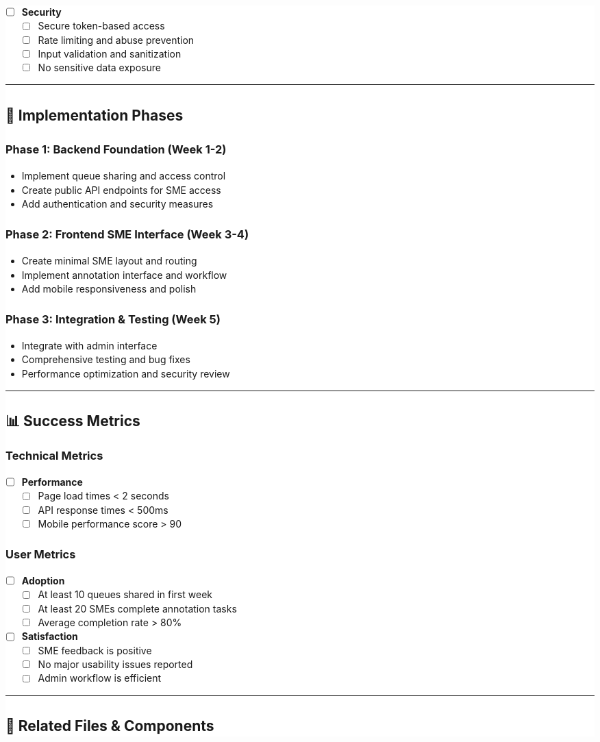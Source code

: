 - [ ] **Security**
  - [ ] Secure token-based access
  - [ ] Rate limiting and abuse prevention
  - [ ] Input validation and sanitization
  - [ ] No sensitive data exposure

---

## 🚀 Implementation Phases

### Phase 1: Backend Foundation (Week 1-2)
- Implement queue sharing and access control
- Create public API endpoints for SME access
- Add authentication and security measures

### Phase 2: Frontend SME Interface (Week 3-4)
- Create minimal SME layout and routing
- Implement annotation interface and workflow
- Add mobile responsiveness and polish

### Phase 3: Integration & Testing (Week 5)
- Integrate with admin interface
- Comprehensive testing and bug fixes
- Performance optimization and security review

---

## 📊 Success Metrics

### Technical Metrics
- [ ] **Performance**
  - [ ] Page load times < 2 seconds
  - [ ] API response times < 500ms
  - [ ] Mobile performance score > 90

### User Metrics
- [ ] **Adoption**
  - [ ] At least 10 queues shared in first week
  - [ ] At least 20 SMEs complete annotation tasks
  - [ ] Average completion rate > 80%

- [ ] **Satisfaction**
  - [ ] SME feedback is positive
  - [ ] No major usability issues reported
  - [ ] Admin workflow is efficient

---

## 🔗 Related Files & Components
